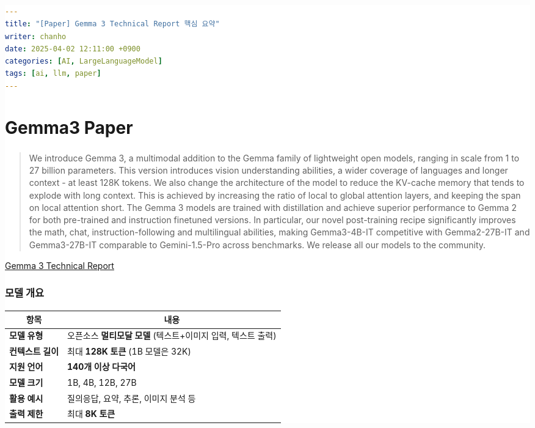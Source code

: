 ```yaml
---
title: "[Paper] Gemma 3 Technical Report 핵심 요약"
writer: chanho
date: 2025-04-02 12:11:00 +0900
categories: [AI, LargeLanguageModel]
tags: [ai, llm, paper]
---
```


# Gemma3 Paper
> We introduce Gemma 3, a multimodal addition to the Gemma family of lightweight open models, ranging in scale from 1 to 27 billion parameters. This version introduces vision understanding abilities, a wider coverage of languages and longer context - at least 128K tokens. We also change the architecture of the model to reduce the KV-cache memory that tends to explode with long context. This is achieved by increasing the ratio of local to global attention layers, and keeping the span on local attention short. The Gemma 3 models are trained with distillation and achieve superior performance to Gemma 2 for both pre-trained and instruction finetuned versions. In particular, our novel post-training recipe significantly improves the math, chat, instruction-following and multilingual abilities, making Gemma3-4B-IT competitive with Gemma2-27B-IT and Gemma3-27B-IT comparable to Gemini-1.5-Pro across benchmarks. We release all our models to the community.

[Gemma 3 Technical Report](https://arxiv.org/abs/2503.19786)

### 모델 개요

<table style="width: 100%">
  <thead>
    <tr>
      <th>항목</th>
      <th>내용</th>
    </tr>
  </thead>
  <tbody>
    <tr>
      <td><strong>모델 유형</strong></td>
      <td>오픈소스 <strong>멀티모달 모델</strong> (텍스트+이미지 입력, 텍스트 출력)</td>
    </tr>
    <tr>
      <td><strong>컨텍스트 길이</strong></td>
      <td>최대 <strong>128K 토큰</strong> (1B 모델은 32K)</td>
    </tr>
    <tr>
      <td><strong>지원 언어</strong></td>
      <td><strong>140개 이상 다국어</strong></td>
    </tr>
    <tr>
      <td><strong>모델 크기</strong></td>
      <td>1B, 4B, 12B, 27B</td>
    </tr>
    <tr>
      <td><strong>활용 예시</strong></td>
      <td>질의응답, 요약, 추론, 이미지 분석 등</td>
    </tr>
    <tr>
      <td><strong>출력 제한</strong></td>
      <td>최대 <strong>8K 토큰</strong></td>
    </tr>
  </tbody>
</table>
